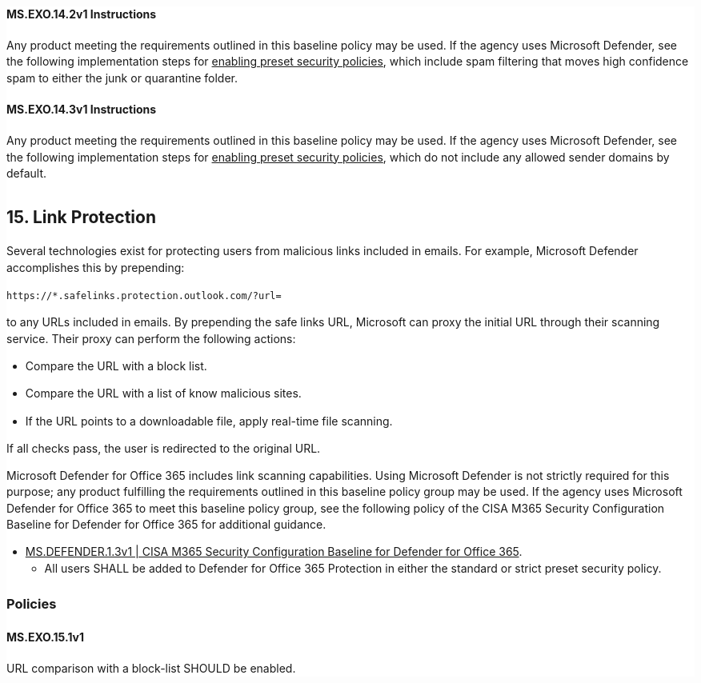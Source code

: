 #### MS.EXO.14.2v1 Instructions

Any product meeting the requirements outlined in this baseline policy may be
used. If the agency uses Microsoft Defender, see the following
implementation steps for
[enabling preset security policies](./defender.md#msdefender12v1), which
include spam filtering that moves high confidence spam to either the junk
 or quarantine folder.

#### MS.EXO.14.3v1 Instructions

Any product meeting the requirements outlined in this baseline policy may be
used. If the agency uses Microsoft Defender, see the following
implementation steps for
[enabling preset security policies](./defender.md#msdefender12v1), which do not
include any allowed sender domains by default.

## 15. Link Protection

Several technologies exist for protecting users from malicious links
included in emails. For example, Microsoft Defender accomplishes this by
prepending:

`https://*.safelinks.protection.outlook.com/?url=`

to any URLs included in emails. By prepending the safe links URL,
Microsoft can proxy the initial URL through their scanning service.
Their proxy can perform the following actions:

- Compare the URL with a block list.

- Compare the URL with a list of know malicious sites.

- If the URL points to a downloadable file, apply real-time file
  scanning.

If all checks pass, the user is redirected to the original URL.

Microsoft Defender for Office 365 includes link scanning capabilities.
Using Microsoft Defender is not strictly required for this purpose;
any product fulfilling the requirements outlined in this baseline policy group may be used.
If the agency uses Microsoft Defender for Office 365 to meet this baseline policy group, see the following policy of the CISA M365 Security Configuration Baseline for Defender for Office 365 for additional guidance.

- [MS.DEFENDER.1.3v1 \| CISA M365 Security Configuration Baseline for Defender for Office 365](./defender.md#msdefender13v1).
  - All users SHALL be added to Defender for Office 365 Protection in either the standard or strict preset security policy.

### Policies

#### MS.EXO.15.1v1
URL comparison with a block-list SHOULD be enabled.
